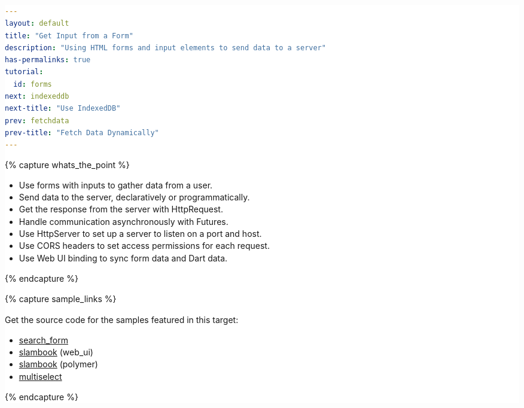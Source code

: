 ```yaml
---
layout: default
title: "Get Input from a Form"
description: "Using HTML forms and input elements to send data to a server"
has-permalinks: true
tutorial:
  id: forms
next: indexeddb
next-title: "Use IndexedDB"
prev: fetchdata
prev-title: "Fetch Data Dynamically"
---
```


{% capture whats_the_point %}

* Use forms with inputs to gather data from a user.
* Send data to the server, declaratively or programmatically.
* Get the response from the server with HttpRequest.
* Handle communication asynchronously with Futures.
* Use HttpServer to set up a server to listen on a port and host.
* Use CORS headers to set access permissions for each request.
* Use Web UI binding to sync form data and Dart data.

{% endcapture %}

{% capture sample_links %}

<p>
Get the source code for the samples featured in this target:</p>

<ul>
  <li>
    <a href="https://github.com/dart-lang/dart-tutorials-samples/tree/master/web/target10/search_form"
       target="_blank">search_form</a>
  </li>
  <li>
    <a href="https://github.com/dart-lang/dart-tutorials-samples/tree/master/web/target10/slambook"
       target="_blank">slambook</a> (web_ui)
  </li>
  <li>
    <a href="https://github.com/dart-lang/dart-tutorials-samples/tree/master/web/target10-polymer/slambook"
       target="_blank">slambook</a> (polymer)
  </li>
  <li>
    <a href="https://github.com/dart-lang/dart-tutorials-samples/tree/master/web/target10/multiselect"
       target="_blank">multiselect</a>
  </li>
</ul>

{% endcapture %}
